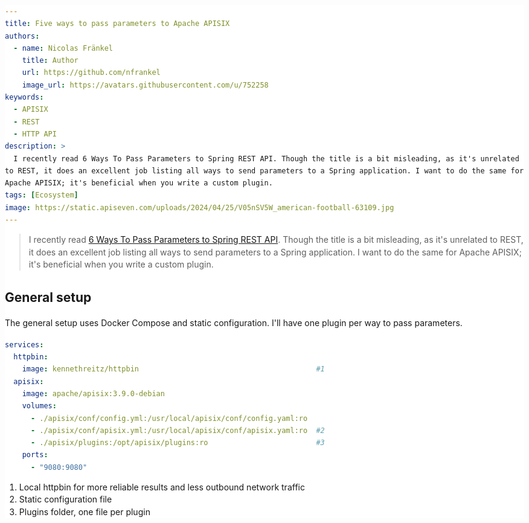 ```yaml
---
title: Five ways to pass parameters to Apache APISIX
authors:
  - name: Nicolas Fränkel
    title: Author
    url: https://github.com/nfrankel
    image_url: https://avatars.githubusercontent.com/u/752258
keywords:
  - APISIX
  - REST
  - HTTP API
description: >
  I recently read 6 Ways To Pass Parameters to Spring REST API. Though the title is a bit misleading, as it's unrelated to REST, it does an excellent job listing all ways to send parameters to a Spring application. I want to do the same for Apache APISIX; it's beneficial when you write a custom plugin.
tags: [Ecosystem]
image: https://static.apiseven.com/uploads/2024/04/25/V05nSV5W_american-football-63109.jpg
---
```


<head>
    <link rel="canonical" href="https://blog.frankel.ch/pass-parameters-apisix/" />
</head>

>I recently read [6 Ways To Pass Parameters to Spring REST API](https://javabulletin.substack.com/p/6-ways-to-pass-parameters-to-spring). Though the title is a bit misleading, as it's unrelated to REST, it does an excellent job listing all ways to send parameters to a Spring application. I want to do the same for Apache APISIX; it's beneficial when you write a custom plugin.



## General setup

The general setup uses Docker Compose and static configuration.
I'll have one plugin per way to pass parameters.

```yaml
services:
  httpbin:
    image: kennethreitz/httpbin                                         #1
  apisix:
    image: apache/apisix:3.9.0-debian
    volumes:
      - ./apisix/conf/config.yml:/usr/local/apisix/conf/config.yaml:ro
      - ./apisix/conf/apisix.yml:/usr/local/apisix/conf/apisix.yaml:ro  #2
      - ./apisix/plugins:/opt/apisix/plugins:ro                         #3
    ports:
      - "9080:9080"
```

1. Local httpbin for more reliable results and less outbound network traffic
2. Static configuration file
3. Plugins folder, one file per plugin
